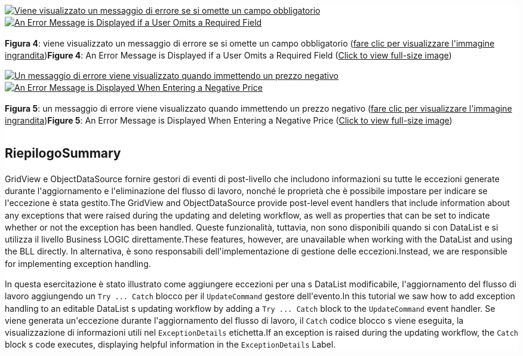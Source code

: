 
<span data-ttu-id="1c5b5-173">[![Viene visualizzato un messaggio di errore se si omette un campo obbligatorio](handling-bll-and-dal-level-exceptions-cs/_static/image9.png)](handling-bll-and-dal-level-exceptions-cs/_static/image8.png)</span><span class="sxs-lookup"><span data-stu-id="1c5b5-173">[![An Error Message is Displayed if a User Omits a Required Field](handling-bll-and-dal-level-exceptions-cs/_static/image9.png)](handling-bll-and-dal-level-exceptions-cs/_static/image8.png)</span></span>

<span data-ttu-id="1c5b5-174">**Figura 4**: viene visualizzato un messaggio di errore se si omette un campo obbligatorio ([fare clic per visualizzare l'immagine ingrandita](handling-bll-and-dal-level-exceptions-cs/_static/image10.png))</span><span class="sxs-lookup"><span data-stu-id="1c5b5-174">**Figure 4**: An Error Message is Displayed if a User Omits a Required Field ([Click to view full-size image](handling-bll-and-dal-level-exceptions-cs/_static/image10.png))</span></span>


<span data-ttu-id="1c5b5-175">[![Un messaggio di errore viene visualizzato quando immettendo un prezzo negativo](handling-bll-and-dal-level-exceptions-cs/_static/image12.png)](handling-bll-and-dal-level-exceptions-cs/_static/image11.png)</span><span class="sxs-lookup"><span data-stu-id="1c5b5-175">[![An Error Message is Displayed When Entering a Negative Price](handling-bll-and-dal-level-exceptions-cs/_static/image12.png)](handling-bll-and-dal-level-exceptions-cs/_static/image11.png)</span></span>

<span data-ttu-id="1c5b5-176">**Figura 5**: un messaggio di errore viene visualizzato quando immettendo un prezzo negativo ([fare clic per visualizzare l'immagine ingrandita](handling-bll-and-dal-level-exceptions-cs/_static/image13.png))</span><span class="sxs-lookup"><span data-stu-id="1c5b5-176">**Figure 5**: An Error Message is Displayed When Entering a Negative Price ([Click to view full-size image](handling-bll-and-dal-level-exceptions-cs/_static/image13.png))</span></span>


## <a name="summary"></a><span data-ttu-id="1c5b5-177">Riepilogo</span><span class="sxs-lookup"><span data-stu-id="1c5b5-177">Summary</span></span>

<span data-ttu-id="1c5b5-178">GridView e ObjectDataSource fornire gestori di eventi di post-livello che includono informazioni su tutte le eccezioni generate durante l'aggiornamento e l'eliminazione del flusso di lavoro, nonché le proprietà che è possibile impostare per indicare se l'eccezione è stata gestito.</span><span class="sxs-lookup"><span data-stu-id="1c5b5-178">The GridView and ObjectDataSource provide post-level event handlers that include information about any exceptions that were raised during the updating and deleting workflow, as well as properties that can be set to indicate whether or not the exception has been handled.</span></span> <span data-ttu-id="1c5b5-179">Queste funzionalità, tuttavia, non sono disponibili quando si con DataList e si utilizza il livello Business LOGIC direttamente.</span><span class="sxs-lookup"><span data-stu-id="1c5b5-179">These features, however, are unavailable when working with the DataList and using the BLL directly.</span></span> <span data-ttu-id="1c5b5-180">In alternativa, è sono responsabili dell'implementazione di gestione delle eccezioni.</span><span class="sxs-lookup"><span data-stu-id="1c5b5-180">Instead, we are responsible for implementing exception handling.</span></span>

<span data-ttu-id="1c5b5-181">In questa esercitazione è stato illustrato come aggiungere eccezioni per una s DataList modificabile, l'aggiornamento del flusso di lavoro aggiungendo un `Try ... Catch` blocco per il `UpdateCommand` gestore dell'evento.</span><span class="sxs-lookup"><span data-stu-id="1c5b5-181">In this tutorial we saw how to add exception handling to an editable DataList s updating workflow by adding a `Try ... Catch` block to the `UpdateCommand` event handler.</span></span> <span data-ttu-id="1c5b5-182">Se viene generata un'eccezione durante l'aggiornamento del flusso di lavoro, il `Catch` codice blocco s viene eseguita, la visualizzazione di informazioni utili nel `ExceptionDetails` etichetta.</span><span class="sxs-lookup"><span data-stu-id="1c5b5-182">If an exception is raised during the updating workflow, the `Catch` block s code executes, displaying helpful information in the `ExceptionDetails` Label.</span></span>
